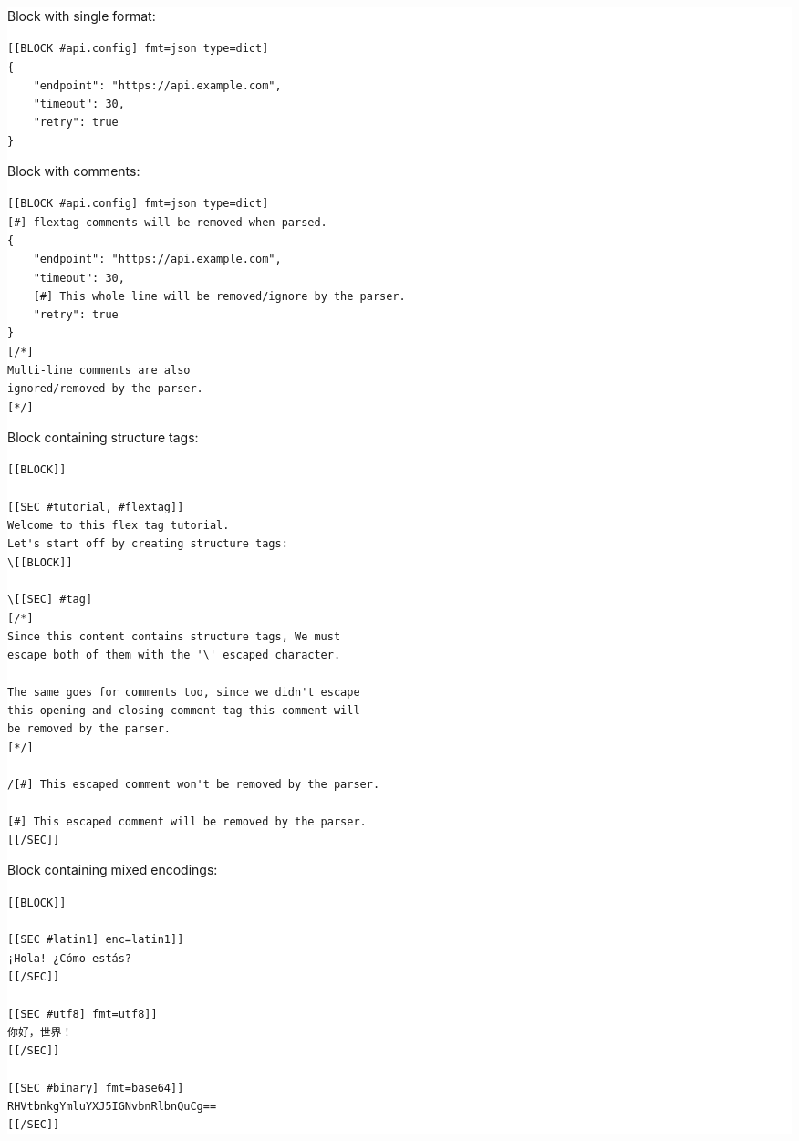 Block with single format:
```
[[BLOCK #api.config] fmt=json type=dict]
{
    "endpoint": "https://api.example.com",
    "timeout": 30,
    "retry": true
}
```

Block with comments:
```
[[BLOCK #api.config] fmt=json type=dict]
[#] flextag comments will be removed when parsed.
{
    "endpoint": "https://api.example.com",
    "timeout": 30,
    [#] This whole line will be removed/ignore by the parser.
    "retry": true
}
[/*] 
Multi-line comments are also 
ignored/removed by the parser.
[*/]
```

Block containing structure tags:
```
[[BLOCK]]

[[SEC #tutorial, #flextag]]
Welcome to this flex tag tutorial.
Let's start off by creating structure tags: 
\[[BLOCK]]

\[[SEC] #tag]
[/*]
Since this content contains structure tags, We must 
escape both of them with the '\' escaped character. 

The same goes for comments too, since we didn't escape 
this opening and closing comment tag this comment will 
be removed by the parser. 
[*/]

/[#] This escaped comment won't be removed by the parser. 

[#] This escaped comment will be removed by the parser.
[[/SEC]]
```

Block containing mixed encodings:
```
[[BLOCK]]

[[SEC #latin1] enc=latin1]]
¡Hola! ¿Cómo estás?
[[/SEC]]

[[SEC #utf8] fmt=utf8]]
你好，世界！
[[/SEC]]

[[SEC #binary] fmt=base64]]
RHVtbnkgYmluYXJ5IGNvbnRlbnQuCg==
[[/SEC]]
```